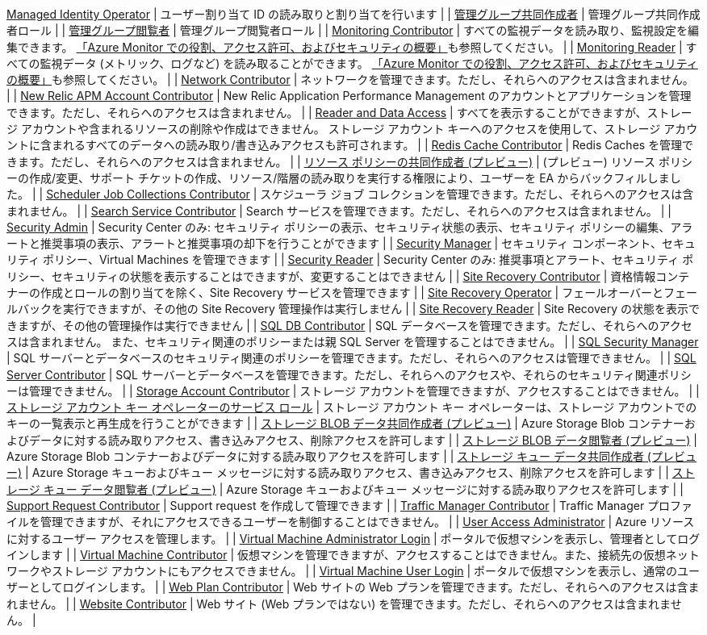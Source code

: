   [Managed Identity Operator](#managed-identity-operator) | ユーザー割り当て ID の読み取りと割り当てを行います |
| [管理グループ共同作成者](#management-group-contributor) | 管理グループ共同作成者ロール |
| [管理グループ閲覧者](#management-group-reader) | 管理グループ閲覧者ロール |
| [Monitoring Contributor](#monitoring-contributor) | すべての監視データを読み取り、監視設定を編集できます。 [「Azure Monitor での役割、アクセス許可、およびセキュリティの概要」](../monitoring-and-diagnostics/monitoring-roles-permissions-security.md#built-in-monitoring-roles)も参照してください。 |
| [Monitoring Reader](#monitoring-reader) | すべての監視データ (メトリック、ログなど) を読み取ることができます。 [「Azure Monitor での役割、アクセス許可、およびセキュリティの概要」](../monitoring-and-diagnostics/monitoring-roles-permissions-security.md#built-in-monitoring-roles)も参照してください。 |
| [Network Contributor](#network-contributor) | ネットワークを管理できます。ただし、それらへのアクセスは含まれません。 |
| [New Relic APM Account Contributor](#new-relic-apm-account-contributor) | New Relic Application Performance Management のアカウントとアプリケーションを管理できます。ただし、それらへのアクセスは含まれません。 |
| [Reader and Data Access](#reader-and-data-access) | すべてを表示することができますが、ストレージ アカウントや含まれるリソースの削除や作成はできません。 ストレージ アカウント キーへのアクセスを使用して、ストレージ アカウントに含まれるすべてのデータへの読み取り/書き込みアクセスも許可されます。 |
| [Redis Cache Contributor](#redis-cache-contributor) | Redis Caches を管理できます。ただし、それらへのアクセスは含まれません。 |
| [リソース ポリシーの共同作成者 (プレビュー)](#resource-policy-contributor-preview) | (プレビュー) リソース ポリシーの作成/変更、サポート チケットの作成、リソース/階層の読み取りを実行する権限により、ユーザーを EA からバックフィルしました。 |
| [Scheduler Job Collections Contributor](#scheduler-job-collections-contributor) | スケジューラ ジョブ コレクションを管理できます。ただし、それらへのアクセスは含まれません。 |
| [Search Service Contributor](#search-service-contributor) | Search サービスを管理できます。ただし、それらへのアクセスは含まれません。 |
| [Security Admin](#security-admin) | Security Center のみ: セキュリティ ポリシーの表示、セキュリティ状態の表示、セキュリティ ポリシーの編集、アラートと推奨事項の表示、アラートと推奨事項の却下を行うことができます |
| [Security Manager](#security-manager) | セキュリティ コンポーネント、セキュリティ ポリシー、Virtual Machines を管理できます |
| [Security Reader](#security-reader) | Security Center のみ: 推奨事項とアラート、セキュリティ ポリシー、セキュリティの状態を表示することはできますが、変更することはできません |
| [Site Recovery Contributor](#site-recovery-contributor) | 資格情報コンテナーの作成とロールの割り当てを除く、Site Recovery サービスを管理できます |
| [Site Recovery Operator](#site-recovery-operator) | フェールオーバーとフェールバックを実行できますが、その他の Site Recovery 管理操作は実行しません |
| [Site Recovery Reader](#site-recovery-reader) | Site Recovery の状態を表示できますが、その他の管理操作は実行できません |
| [SQL DB Contributor](#sql-db-contributor) | SQL データベースを管理できます。ただし、それらへのアクセスは含まれません。 また、セキュリティ関連のポリシーまたは親 SQL Server を管理することはできません。 |
| [SQL Security Manager](#sql-security-manager) | SQL サーバーとデータベースのセキュリティ関連のポリシーを管理できます。ただし、それらへのアクセスは管理できません。 |
| [SQL Server Contributor](#sql-server-contributor) | SQL サーバーとデータベースを管理できます。ただし、それらへのアクセスや、それらのセキュリティ関連ポリシーは管理できません。 |
| [Storage Account Contributor](#storage-account-contributor) | ストレージ アカウントを管理できますが、アクセスすることはできません。 |
| [ストレージ アカウント キー オペレーターのサービス ロール](#storage-account-key-operator-service-role) | ストレージ アカウント キー オペレーターは、ストレージ アカウントでのキーの一覧表示と再生成を行うことができます |
| [ストレージ BLOB データ共同作成者 (プレビュー)](#storage-blob-data-contributor-preview) | Azure Storage Blob コンテナーおよびデータに対する読み取りアクセス、書き込みアクセス、削除アクセスを許可します |
| [ストレージ BLOB データ閲覧者 (プレビュー)](#storage-blob-data-reader-preview) | Azure Storage Blob コンテナーおよびデータに対する読み取りアクセスを許可します |
| [ストレージ キュー データ共同作成者 (プレビュー)](#storage-queue-data-contributor-preview) | Azure Storage キューおよびキュー メッセージに対する読み取りアクセス、書き込みアクセス、削除アクセスを許可します |
| [ストレージ キュー データ閲覧者 (プレビュー)](#storage-queue-data-reader-preview) | Azure Storage キューおよびキュー メッセージに対する読み取りアクセスを許可します |
| [Support Request Contributor](#support-request-contributor) | Support request を作成して管理できます |
| [Traffic Manager Contributor](#traffic-manager-contributor) | Traffic Manager プロファイルを管理できますが、それにアクセスできるユーザーを制御することはできません。 |
| [User Access Administrator](#user-access-administrator) | Azure リソースに対するユーザー アクセスを管理します。 |
| [Virtual Machine Administrator Login](#virtual-machine-administrator-login) | ポータルで仮想マシンを表示し、管理者としてログインします |
| [Virtual Machine Contributor](#virtual-machine-contributor) | 仮想マシンを管理できますが、アクセスすることはできません。また、接続先の仮想ネットワークやストレージ アカウントにもアクセスできません。 |
| [Virtual Machine User Login](#virtual-machine-user-login) | ポータルで仮想マシンを表示し、通常のユーザーとしてログインします。 |
| [Web Plan Contributor](#web-plan-contributor) | Web サイトの Web プランを管理できます。ただし、それらへのアクセスは含まれません。 |
| [Website Contributor](#website-contributor) | Web サイト (Web プランではない) を管理できます。ただし、それらへのアクセスは含まれません。 |
